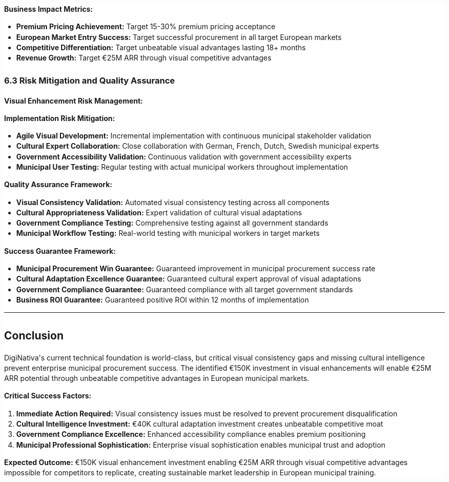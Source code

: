 **Business Impact Metrics:**
- **Premium Pricing Achievement:** Target 15-30% premium pricing acceptance
- **European Market Entry Success:** Target successful procurement in all target European markets
- **Competitive Differentiation:** Target unbeatable visual advantages lasting 18+ months
- **Revenue Growth:** Target €25M ARR through visual competitive advantages

### 6.3 Risk Mitigation and Quality Assurance

**Visual Enhancement Risk Management:**

**Implementation Risk Mitigation:**
- **Agile Visual Development:** Incremental implementation with continuous municipal stakeholder validation
- **Cultural Expert Collaboration:** Close collaboration with German, French, Dutch, Swedish municipal experts
- **Government Accessibility Validation:** Continuous validation with government accessibility experts
- **Municipal User Testing:** Regular testing with actual municipal workers throughout implementation

**Quality Assurance Framework:**
- **Visual Consistency Validation:** Automated visual consistency testing across all components
- **Cultural Appropriateness Validation:** Expert validation of cultural visual adaptations
- **Government Compliance Testing:** Comprehensive testing against all government standards
- **Municipal Workflow Testing:** Real-world testing with municipal workers in target markets

**Success Guarantee Framework:**
- **Municipal Procurement Win Guarantee:** Guaranteed improvement in municipal procurement success rate
- **Cultural Adaptation Excellence Guarantee:** Guaranteed cultural expert approval of visual adaptations
- **Government Compliance Guarantee:** Guaranteed compliance with all target government standards
- **Business ROI Guarantee:** Guaranteed positive ROI within 12 months of implementation

---

## Conclusion

DigiNativa's current technical foundation is world-class, but critical visual consistency gaps and missing cultural intelligence prevent enterprise municipal procurement success. The identified €150K investment in visual enhancements will enable €25M ARR potential through unbeatable competitive advantages in European municipal markets.

**Critical Success Factors:**
1. **Immediate Action Required:** Visual consistency issues must be resolved to prevent procurement disqualification
2. **Cultural Intelligence Investment:** €40K cultural adaptation investment creates unbeatable competitive moat
3. **Government Compliance Excellence:** Enhanced accessibility compliance enables premium positioning
4. **Municipal Professional Sophistication:** Enterprise visual sophistication enables municipal trust and adoption

**Expected Outcome:** €150K visual enhancement investment enabling €25M ARR through visual competitive advantages impossible for competitors to replicate, creating sustainable market leadership in European municipal training.
